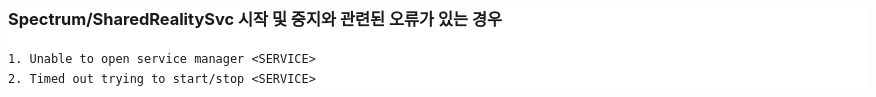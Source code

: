 ### <a name="if-there-was-an-error-related-to-starting-and-stopping-spectrumsharedrealitysvc"></a>Spectrum/SharedRealitySvc 시작 및 중지와 관련된 오류가 있는 경우
```
1. Unable to open service manager <SERVICE>
2. Timed out trying to start/stop <SERVICE>
```